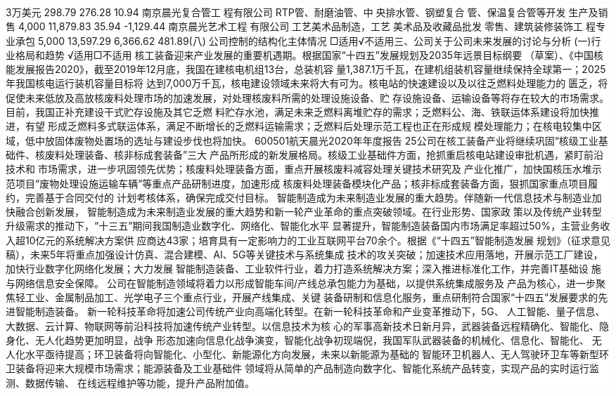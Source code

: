 3万美元
298.79
276.28
10.94
南京晨光复合管工
程有限公司
RTP管、耐磨油管、中
央排水管、钢塑复合
管、保温复合管等开发
生产及销售
4,000
11,879.83
35.94
-1,129.44
南京晨光艺术工程
有限公司
工艺美术品制造，工艺
美术品及收藏品批发
零售、建筑装修装饰工
程专业承包
5,000
13,597.29
6,366.62
481.89(八)
公司控制的结构化主体情况
□适用√不适用三、公司关于公司未来发展的讨论与分析
(一)行业格局和趋势
√适用□不适用
核工装备迎来产业发展的重要机遇期。根据国家“十四五”发展规划及2035年远景目标纲要
（草案）、《中国核能发展报告2020》，截至2019年12月底，我国在建核电机组13台，总装机容
量1,387.1万千瓦，在建机组装机容量继续保持全球第一；2025年我国核电运行装机容量目标将
达到7,000万千瓦，核电建设领域未来将大有可为。核电站的快速建设以及以往乏燃料处理能力的
匮乏，将促使未来低放及高放核废料处理市场的加速发展，对处理核废料所需的处理设施设备、贮
存设施设备、运输设备等将存在较大的市场需求。目前，我国正补充建设干式贮存设施及其它乏燃
料贮存水池，满足未来乏燃料离堆贮存的需求；乏燃料公、海、铁联运体系建设将加快推进，有望
形成乏燃料多式联运体系，满足不断增长的乏燃料运输需求；乏燃料后处理示范工程也正在形成规
模处理能力；在核电较集中区域，低中放固体废物处置场的选址与建设步伐也将加快。
600501航天晨光2020年年度报告
25公司在核工装备产业将继续巩固“核级工业基础件、核废料处理装备、核非标成套装备”三大
产品所形成的新发展格局。核级工业基础件方面，抢抓重启核电站建设审批机遇，紧盯前沿技术和
市场需求，进一步巩固领先优势；核废料处理装备方面，重点开展核废料减容处理关键技术研究及
产业化推广，加快国核压水堆示范项目“废物处理设施运输车辆”等重点产品研制进度，加速形成
核废料处理装备模块化产品；核非标成套装备方面，狠抓国家重点项目履约，完善基于合同交付的
计划考核体系，确保完成交付目标。
智能制造成为未来制造业发展的重大趋势。伴随新一代信息技术与制造业加快融合创新发展，
智能制造成为未来制造业发展的重大趋势和新一轮产业革命的重点突破领域。在行业形势、国家政
策以及传统产业转型升级需求的推动下，“十三五”期间我国制造业数字化、网络化、智能化水平
显著提升，智能制造装备国内市场满足率超过50%，主营业务收入超10亿元的系统解决方案供
应商达43家；培育具有一定影响力的工业互联网平台70余个。根据《“十四五”智能制造发展
规划》（征求意见稿），未来5年将重点加强设计仿真、混合建模、AI、5G等关键技术与系统集成
技术的攻关突破；加速技术应用落地，开展示范工厂建设，加快行业数字化网络化发展；大力发展
智能制造装备、工业软件行业，着力打造系统解决方案；深入推进标准化工作，并完善IT基础设
施与网络信息安全保障。
公司在智能制造领域将着力以形成智能车间/产线总承包能力为基础，以提供系统集成服务及
产品为核心，进一步聚焦轻工业、金属制品加工、光学电子三个重点行业，开展产线集成、关键
装备研制和信息化服务，重点研制符合国家“十四五”发展要求的先进智能制造装备。
新一轮科技革命将加速公司传统产业向高端化转型。在新一轮科技革命和产业变革推动下，5G、
人工智能、量子信息、大数据、云计算、物联网等前沿科技将加速传统产业转型。以信息技术为核
心的军事高新技术日新月异，武器装备远程精确化、智能化、隐身化、无人化趋势更加明显，战争
形态加速向信息化战争演变，智能化战争初现端倪，我国军队武器装备的机械化、信息化、智能化、
无人化水平亟待提高；环卫装备将向智能化、小型化、新能源化方向发展，未来以新能源为基础的
智能环卫机器人、无人驾驶环卫车等新型环卫装备将迎来大规模市场需求；能源装备及工业基础件
领域将从简单的产品制造向数字化、智能化系统产品转变，实现产品的实时运行监测、数据传输、
在线远程维护等功能，提升产品附加值。